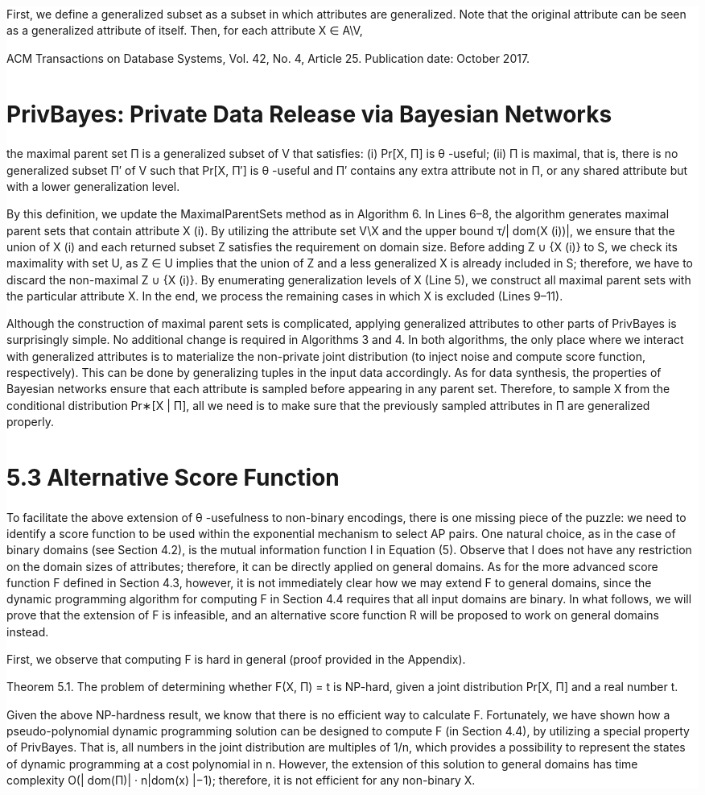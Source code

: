 First, we define a generalized subset as a subset in which attributes are generalized. Note that the original attribute can be seen as a generalized attribute of itself. Then, for each attribute X ∈ A\V,

ACM Transactions on Database Systems, Vol. 42, No. 4, Article 25. Publication date: October 2017.

# PrivBayes: Private Data Release via Bayesian Networks

the maximal parent set Π is a generalized subset of V that satisfies: (i) Pr[X, Π] is θ -useful; (ii) Π is maximal, that is, there is no generalized subset Π′ of V such that Pr[X, Π′] is θ -useful and Π′ contains any extra attribute not in Π, or any shared attribute but with a lower generalization level.

By this definition, we update the MaximalParentSets method as in Algorithm 6. In Lines 6–8, the algorithm generates maximal parent sets that contain attribute X (i). By utilizing the attribute set V\X and the upper bound τ/| dom(X (i))|, we ensure that the union of X (i) and each returned subset Z satisfies the requirement on domain size. Before adding Z ∪ {X (i)} to S, we check its maximality with set U, as Z ∈ U implies that the union of Z and a less generalized X is already included in S; therefore, we have to discard the non-maximal Z ∪ {X (i)}. By enumerating generalization levels of X (Line 5), we construct all maximal parent sets with the particular attribute X. In the end, we process the remaining cases in which X is excluded (Lines 9–11).

Although the construction of maximal parent sets is complicated, applying generalized attributes to other parts of PrivBayes is surprisingly simple. No additional change is required in Algorithms 3 and 4. In both algorithms, the only place where we interact with generalized attributes is to materialize the non-private joint distribution (to inject noise and compute score function, respectively). This can be done by generalizing tuples in the input data accordingly. As for data synthesis, the properties of Bayesian networks ensure that each attribute is sampled before appearing in any parent set. Therefore, to sample X from the conditional distribution Pr∗[X | Π], all we need is to make sure that the previously sampled attributes in Π are generalized properly.

# 5.3 Alternative Score Function

To facilitate the above extension of θ -usefulness to non-binary encodings, there is one missing piece of the puzzle: we need to identify a score function to be used within the exponential mechanism to select AP pairs. One natural choice, as in the case of binary domains (see Section 4.2), is the mutual information function I in Equation (5). Observe that I does not have any restriction on the domain sizes of attributes; therefore, it can be directly applied on general domains. As for the more advanced score function F defined in Section 4.3, however, it is not immediately clear how we may extend F to general domains, since the dynamic programming algorithm for computing F in Section 4.4 requires that all input domains are binary. In what follows, we will prove that the extension of F is infeasible, and an alternative score function R will be proposed to work on general domains instead.

First, we observe that computing F is hard in general (proof provided in the Appendix).

Theorem 5.1. The problem of determining whether F(X, Π) = t is NP-hard, given a joint distribution Pr[X, Π] and a real number t.

Given the above NP-hardness result, we know that there is no efficient way to calculate F. Fortunately, we have shown how a pseudo-polynomial dynamic programming solution can be designed to compute F (in Section 4.4), by utilizing a special property of PrivBayes. That is, all numbers in the joint distribution are multiples of 1/n, which provides a possibility to represent the states of dynamic programming at a cost polynomial in n. However, the extension of this solution to general domains has time complexity O(| dom(Π)| · n|dom(x) |−1); therefore, it is not efficient for any non-binary X.
